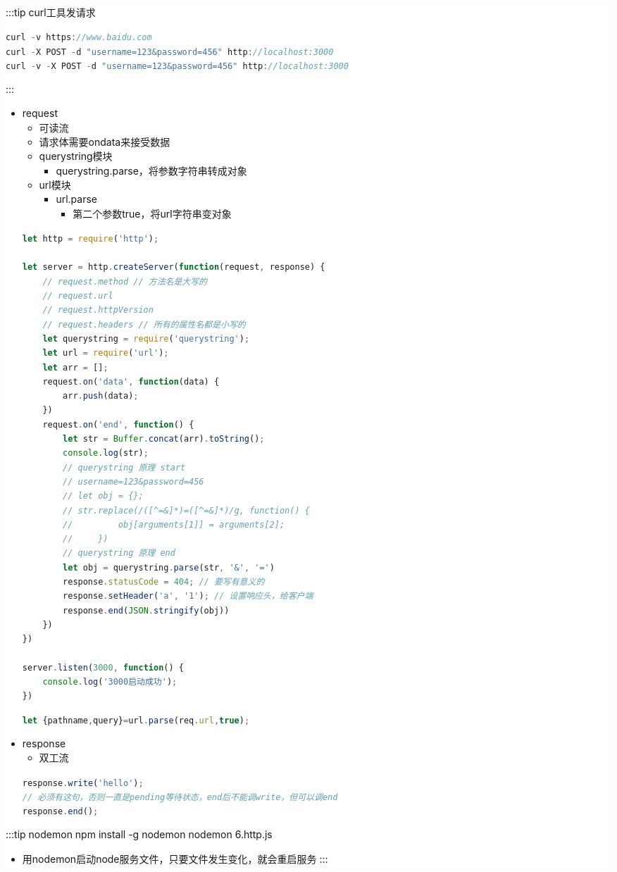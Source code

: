   :::tip curl工具发请求
  ```js
  curl -v https://www.baidu.com
  curl -X POST -d "username=123&password=456" http://localhost:3000
  curl -v -X POST -d "username=123&password=456" http://localhost:3000
  ```
  :::
  - request
    - 可读流
    - 请求体需要ondata来接受数据
    - querystring模块
      - querystring.parse，将参数字符串转成对象
    - url模块
      - url.parse
        - 第二个参数true，将url字符串变对象
    ```js
    let http = require('http');

    let server = http.createServer(function(request, response) {
        // request.method // 方法名是大写的
        // request.url
        // request.httpVersion
        // request.headers // 所有的属性名都是小写的
        let querystring = require('querystring');
        let url = require('url');
        let arr = [];
        request.on('data', function(data) {
            arr.push(data);
        })
        request.on('end', function() {
            let str = Buffer.concat(arr).toString();
            console.log(str);
            // querystring 原理 start
            // username=123&password=456
            // let obj = {};
            // str.replace(/([^=&]*)=([^=&]*)/g, function() {
            //         obj[arguments[1]] = arguments[2];
            //     })
            // querystring 原理 end
            let obj = querystring.parse(str, '&', '=')
            response.statusCode = 404; // 要写有意义的
            response.setHeader('a', '1'); // 设置响应头，给客户端
            response.end(JSON.stringify(obj))
        })
    })

    server.listen(3000, function() {
        console.log('3000启动成功');
    })
    ```
    ```js
    let {pathname,query}=url.parse(req.url,true);
    ```
  - response
    - 双工流
    ```js
    response.write('hello');
    // 必须有这句，否则一直是pending等待状态，end后不能调write，但可以调end
    response.end();
    ```
  :::tip nodemon
  npm install -g nodemon
  nodemon 6.http.js
  - 用nodemon启动node服务文件，只要文件发生变化，就会重启服务
  :::